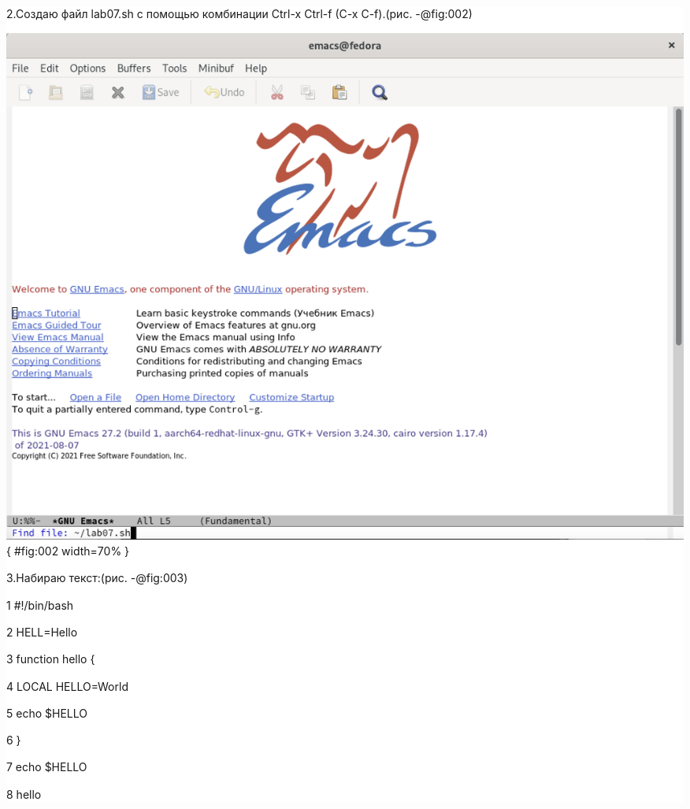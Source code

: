 2.Создаю файл lab07.sh с помощью комбинации Ctrl-x Ctrl-f (C-x C-f).(рис. -@fig:002)
 
![рис.2](image9/2.png){ #fig:002 width=70% }
 
3.Набираю текст:(рис. -@fig:003)
 
1 #!/bin/bash
 
2 HELL=Hello
 
3 function hello {
 
4 LOCAL HELLO=World
 
5 echo $HELLO
 
6 }
 
7 echo $HELLO
 
8 hello
 